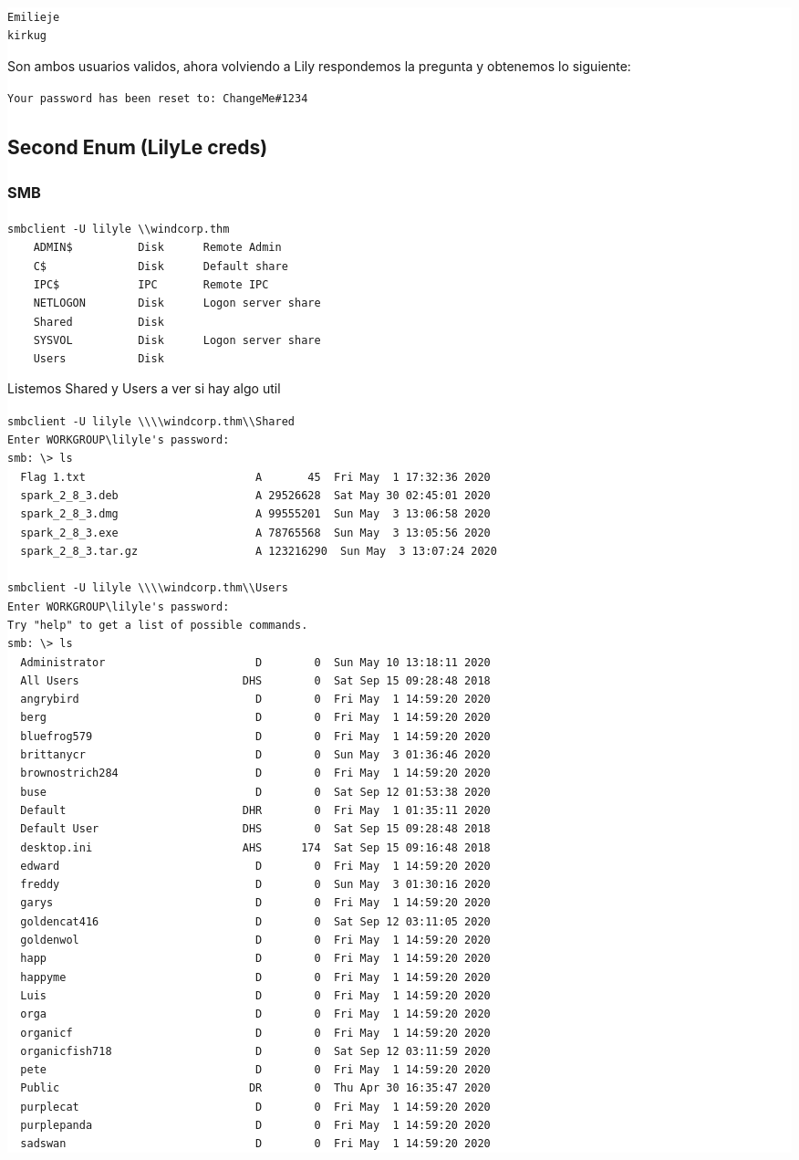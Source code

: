 ```
Emilieje
kirkug
```
Son ambos usuarios validos, ahora volviendo a Lily respondemos la pregunta y obtenemos lo siguiente:
```
Your password has been reset to: ChangeMe#1234
```

## Second Enum (LilyLe creds)
### SMB
```
smbclient -U lilyle \\windcorp.thm
	ADMIN$          Disk      Remote Admin
	C$              Disk      Default share
	IPC$            IPC       Remote IPC
	NETLOGON        Disk      Logon server share 
	Shared          Disk      
	SYSVOL          Disk      Logon server share 
	Users           Disk    
```
Listemos Shared y Users a ver si hay algo util
```
smbclient -U lilyle \\\\windcorp.thm\\Shared 
Enter WORKGROUP\lilyle's password: 
smb: \> ls
  Flag 1.txt                          A       45  Fri May  1 17:32:36 2020
  spark_2_8_3.deb                     A 29526628  Sat May 30 02:45:01 2020
  spark_2_8_3.dmg                     A 99555201  Sun May  3 13:06:58 2020
  spark_2_8_3.exe                     A 78765568  Sun May  3 13:05:56 2020
  spark_2_8_3.tar.gz                  A 123216290  Sun May  3 13:07:24 2020
  
smbclient -U lilyle \\\\windcorp.thm\\Users
Enter WORKGROUP\lilyle's password: 
Try "help" to get a list of possible commands.
smb: \> ls
  Administrator                       D        0  Sun May 10 13:18:11 2020
  All Users                         DHS        0  Sat Sep 15 09:28:48 2018
  angrybird                           D        0  Fri May  1 14:59:20 2020
  berg                                D        0  Fri May  1 14:59:20 2020
  bluefrog579                         D        0  Fri May  1 14:59:20 2020
  brittanycr                          D        0  Sun May  3 01:36:46 2020
  brownostrich284                     D        0  Fri May  1 14:59:20 2020
  buse                                D        0  Sat Sep 12 01:53:38 2020
  Default                           DHR        0  Fri May  1 01:35:11 2020
  Default User                      DHS        0  Sat Sep 15 09:28:48 2018
  desktop.ini                       AHS      174  Sat Sep 15 09:16:48 2018
  edward                              D        0  Fri May  1 14:59:20 2020
  freddy                              D        0  Sun May  3 01:30:16 2020
  garys                               D        0  Fri May  1 14:59:20 2020
  goldencat416                        D        0  Sat Sep 12 03:11:05 2020
  goldenwol                           D        0  Fri May  1 14:59:20 2020
  happ                                D        0  Fri May  1 14:59:20 2020
  happyme                             D        0  Fri May  1 14:59:20 2020
  Luis                                D        0  Fri May  1 14:59:20 2020
  orga                                D        0  Fri May  1 14:59:20 2020
  organicf                            D        0  Fri May  1 14:59:20 2020
  organicfish718                      D        0  Sat Sep 12 03:11:59 2020
  pete                                D        0  Fri May  1 14:59:20 2020
  Public                             DR        0  Thu Apr 30 16:35:47 2020
  purplecat                           D        0  Fri May  1 14:59:20 2020
  purplepanda                         D        0  Fri May  1 14:59:20 2020
  sadswan                             D        0  Fri May  1 14:59:20 2020
```